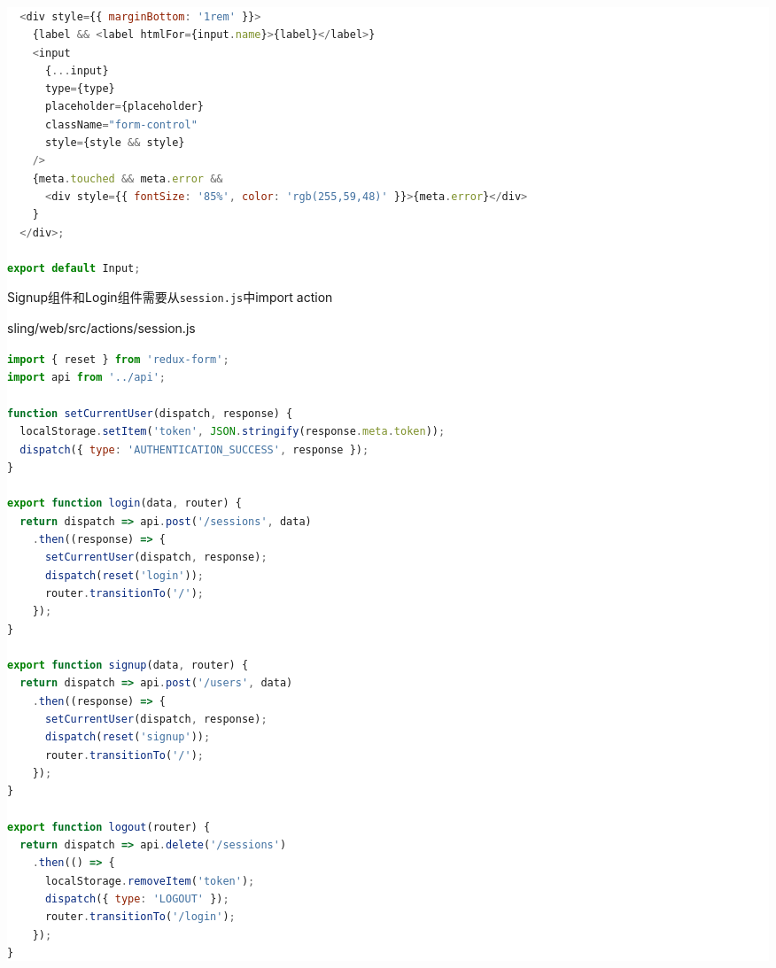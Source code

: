 ```javascript
  <div style={{ marginBottom: '1rem' }}>
    {label && <label htmlFor={input.name}>{label}</label>}
    <input
      {...input}
      type={type}
      placeholder={placeholder}
      className="form-control"
      style={style && style}
    />
    {meta.touched && meta.error &&
      <div style={{ fontSize: '85%', color: 'rgb(255,59,48)' }}>{meta.error}</div>
    }
  </div>;

export default Input;
```

Signup组件和Login组件需要从`session.js`中import action

sling/web/src/actions/session.js

```javascript
import { reset } from 'redux-form';
import api from '../api';

function setCurrentUser(dispatch, response) {
  localStorage.setItem('token', JSON.stringify(response.meta.token));
  dispatch({ type: 'AUTHENTICATION_SUCCESS', response });
}

export function login(data, router) {
  return dispatch => api.post('/sessions', data)
    .then((response) => {
      setCurrentUser(dispatch, response);
      dispatch(reset('login'));
      router.transitionTo('/');
    });
}

export function signup(data, router) {
  return dispatch => api.post('/users', data)
    .then((response) => {
      setCurrentUser(dispatch, response);
      dispatch(reset('signup'));
      router.transitionTo('/');
    });
}

export function logout(router) {
  return dispatch => api.delete('/sessions')
    .then(() => {
      localStorage.removeItem('token');
      dispatch({ type: 'LOGOUT' });
      router.transitionTo('/login');
    });
}
```
